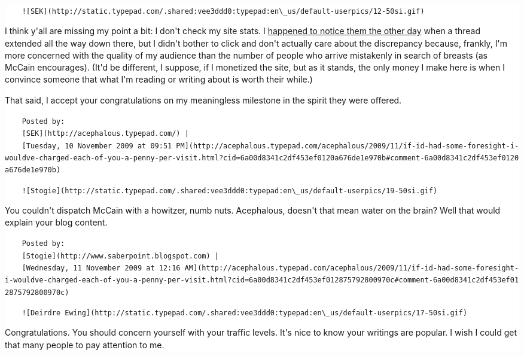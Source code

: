 []()

	

		![SEK](http://static.typepad.com/.shared:vee3ddd0:typepad:en\_us/default-userpics/12-50si.gif)
	

	

		

I think y'all are missing my point a bit: I don't check my site stats.  I [happened to notice them the other day](http://acephalous.typepad.com/acephalous/2009/11/recipes-from-the-headless-chef-chorizo-cilantro-chili.html?cid=6a00d8341c2df453ef0120a66b6e60970b#comment-6a00d8341c2df453ef0120a66b6e60970b) when a thread extended all the way down there, but I didn't bother to click and don't actually care about the discrepancy because, frankly, I'm more concerned with the quality of my audience than the number of people who arrive mistakenly in search of breasts (as McCain encourages).  (It'd be different, I suppose, if I monetized the site, but as it stands, the only money I make here is when I convince someone that what I'm reading or writing about is worth their while.)

That said, I accept your congratulations on my meaningless milestone in the spirit they were offered.  

	

		Posted by:
		[SEK](http://acephalous.typepad.com/) |
		[Tuesday, 10 November 2009 at 09:51 PM](http://acephalous.typepad.com/acephalous/2009/11/if-id-had-some-foresight-i-wouldve-charged-each-of-you-a-penny-per-visit.html?cid=6a00d8341c2df453ef0120a676de1e970b#comment-6a00d8341c2df453ef0120a676de1e970b)

[]()

	

		![Stogie](http://static.typepad.com/.shared:vee3ddd0:typepad:en\_us/default-userpics/19-50si.gif)
	

	

		

You couldn't dispatch McCain with a howitzer, numb nuts.  Acephalous, doesn't that mean water on the brain?  Well that would explain your blog content.

	

		Posted by:
		[Stogie](http://www.saberpoint.blogspot.com) |
		[Wednesday, 11 November 2009 at 12:16 AM](http://acephalous.typepad.com/acephalous/2009/11/if-id-had-some-foresight-i-wouldve-charged-each-of-you-a-penny-per-visit.html?cid=6a00d8341c2df453ef012875792800970c#comment-6a00d8341c2df453ef012875792800970c)

[]()

	

		![Deirdre Ewing](http://static.typepad.com/.shared:vee3ddd0:typepad:en\_us/default-userpics/17-50si.gif)
	

	

		

Congratulations.  You should concern yourself with your traffic levels.  It's nice to know your writings are popular.  I wish I could get that many people to pay attention to me.
